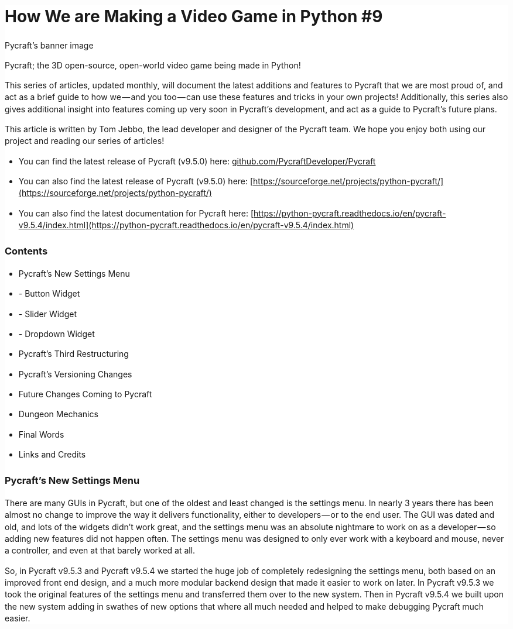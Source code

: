 # How We are Making a Video Game in Python #9

Pycraft’s banner image

Pycraft; the 3D open-source, open-world video game being made in Python!

This series of articles, updated monthly, will document the latest additions and features to Pycraft that we are most proud of, and act as a brief guide to how we — and you too — can use these features and tricks in your own projects! Additionally, this series also gives additional insight into features coming up very soon in Pycraft’s development, and act as a guide to Pycraft’s future plans.

This article is written by Tom Jebbo, the lead developer and designer of the Pycraft team. We hope you enjoy both using our project and reading our series of articles!

* You can find the latest release of Pycraft (v9.5.0) here: [github.com/PycraftDeveloper/Pycraft](https://github.com/PycraftDeveloper/Pycraft)
    
* You can also find the latest release of Pycraft (v9.5.0) here: [https://sourceforge.net/projects/python-pycraft/](https://sourceforge.net/projects/python-pycraft/)
    
* You can also find the latest documentation for Pycraft here: [https://python-pycraft.readthedocs.io/en/pycraft-v9.5.4/index.html](https://python-pycraft.readthedocs.io/en/pycraft-v9.5.4/index.html)
    

### Contents

* Pycraft’s New Settings Menu
    
* \- Button Widget
    
* \- Slider Widget
    
* \- Dropdown Widget
    
* Pycraft’s Third Restructuring
    
* Pycraft’s Versioning Changes
    
* Future Changes Coming to Pycraft
    
* Dungeon Mechanics
    
* Final Words
    
* Links and Credits
    

### Pycraft’s New Settings Menu

There are many GUIs in Pycraft, but one of the oldest and least changed is the settings menu. In nearly 3 years there has been almost no change to improve the way it delivers functionality, either to developers — or to the end user. The GUI was dated and old, and lots of the widgets didn’t work great, and the settings menu was an absolute nightmare to work on as a developer — so adding new features did not happen often. The settings menu was designed to only ever work with a keyboard and mouse, never a controller, and even at that barely worked at all.

So, in Pycraft v9.5.3 and Pycraft v9.5.4 we started the huge job of completely redesigning the settings menu, both based on an improved front end design, and a much more modular backend design that made it easier to work on later. In Pycraft v9.5.3 we took the original features of the settings menu and transferred them over to the new system. Then in Pycraft v9.5.4 we built upon the new system adding in swathes of new options that where all much needed and helped to make debugging Pycraft much easier.
